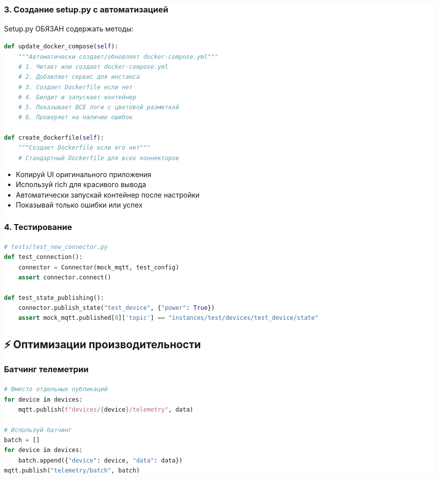### 3. Создание setup.py с автоматизацией

Setup.py ОБЯЗАН содержать методы:

```python
def update_docker_compose(self):
    """Автоматически создает/обновляет docker-compose.yml"""
    # 1. Читает или создает docker-compose.yml
    # 2. Добавляет сервис для инстанса
    # 3. Создает Dockerfile если нет
    # 4. Билдит и запускает контейнер
    # 5. Показывает ВСЕ логи с цветовой разметкой
    # 6. Проверяет на наличие ошибок
    
def create_dockerfile(self):
    """Создает Dockerfile если его нет"""
    # Стандартный Dockerfile для всех коннекторов
```

- Копируй UI оригинального приложения
- Используй rich для красивого вывода
- Автоматически запускай контейнер после настройки
- Показывай только ошибки или успех

### 4. Тестирование

```python
# tests/test_new_connector.py
def test_connection():
    connector = Connector(mock_mqtt, test_config)
    assert connector.connect()

def test_state_publishing():
    connector.publish_state("test_device", {"power": True})
    assert mock_mqtt.published[0]['topic'] == "instances/test/devices/test_device/state"
```

## ⚡ Оптимизации производительности

### Батчинг телеметрии

```python
# Вместо отдельных публикаций
for device in devices:
    mqtt.publish(f"devices/{device}/telemetry", data)

# Используй батчинг
batch = []
for device in devices:
    batch.append({"device": device, "data": data})
mqtt.publish("telemetry/batch", batch)
```
